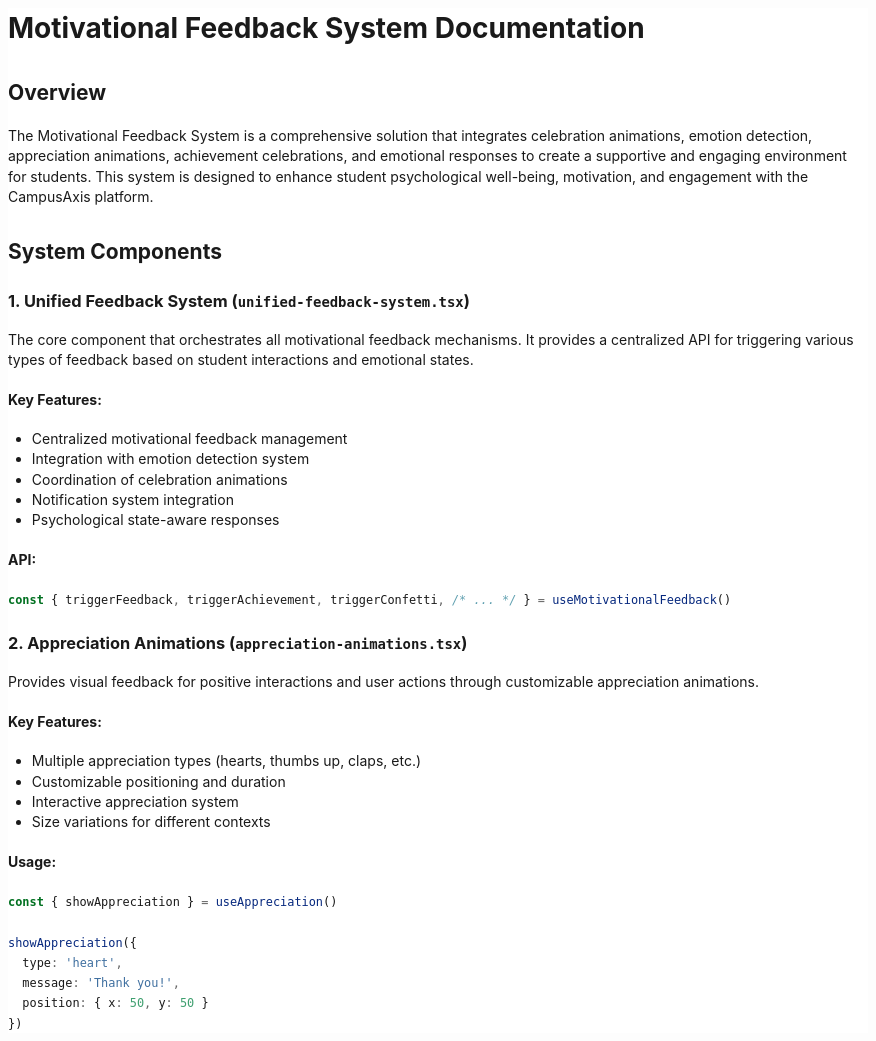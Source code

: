 # Motivational Feedback System Documentation

## Overview

The Motivational Feedback System is a comprehensive solution that integrates celebration animations, emotion detection, appreciation animations, achievement celebrations, and emotional responses to create a supportive and engaging environment for students. This system is designed to enhance student psychological well-being, motivation, and engagement with the CampusAxis platform.

## System Components

### 1. Unified Feedback System (`unified-feedback-system.tsx`)

The core component that orchestrates all motivational feedback mechanisms. It provides a centralized API for triggering various types of feedback based on student interactions and emotional states.

#### Key Features:
- Centralized motivational feedback management
- Integration with emotion detection system
- Coordination of celebration animations
- Notification system integration
- Psychological state-aware responses

#### API:
```typescript
const { triggerFeedback, triggerAchievement, triggerConfetti, /* ... */ } = useMotivationalFeedback()
```

### 2. Appreciation Animations (`appreciation-animations.tsx`)

Provides visual feedback for positive interactions and user actions through customizable appreciation animations.

#### Key Features:
- Multiple appreciation types (hearts, thumbs up, claps, etc.)
- Customizable positioning and duration
- Interactive appreciation system
- Size variations for different contexts

#### Usage:
```typescript
const { showAppreciation } = useAppreciation()

showAppreciation({
  type: 'heart',
  message: 'Thank you!',
  position: { x: 50, y: 50 }
})
```
